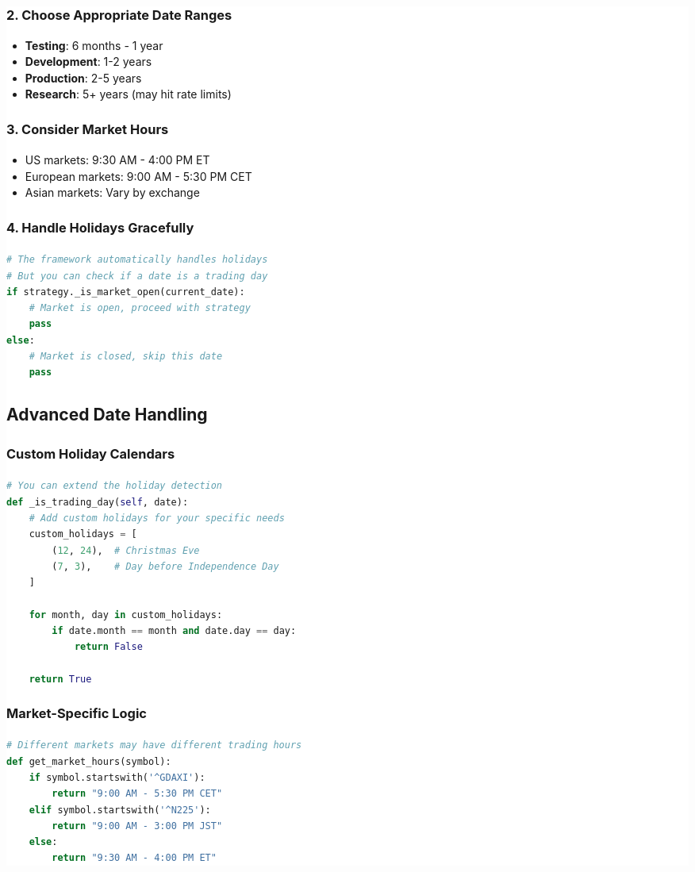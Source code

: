 ### 2. Choose Appropriate Date Ranges
- **Testing**: 6 months - 1 year
- **Development**: 1-2 years
- **Production**: 2-5 years
- **Research**: 5+ years (may hit rate limits)

### 3. Consider Market Hours
- US markets: 9:30 AM - 4:00 PM ET
- European markets: 9:00 AM - 5:30 PM CET
- Asian markets: Vary by exchange

### 4. Handle Holidays Gracefully
```python
# The framework automatically handles holidays
# But you can check if a date is a trading day
if strategy._is_market_open(current_date):
    # Market is open, proceed with strategy
    pass
else:
    # Market is closed, skip this date
    pass
```

## Advanced Date Handling

### Custom Holiday Calendars
```python
# You can extend the holiday detection
def _is_trading_day(self, date):
    # Add custom holidays for your specific needs
    custom_holidays = [
        (12, 24),  # Christmas Eve
        (7, 3),    # Day before Independence Day
    ]
    
    for month, day in custom_holidays:
        if date.month == month and date.day == day:
            return False
    
    return True
```

### Market-Specific Logic
```python
# Different markets may have different trading hours
def get_market_hours(symbol):
    if symbol.startswith('^GDAXI'):
        return "9:00 AM - 5:30 PM CET"
    elif symbol.startswith('^N225'):
        return "9:00 AM - 3:00 PM JST"
    else:
        return "9:30 AM - 4:00 PM ET"
```
